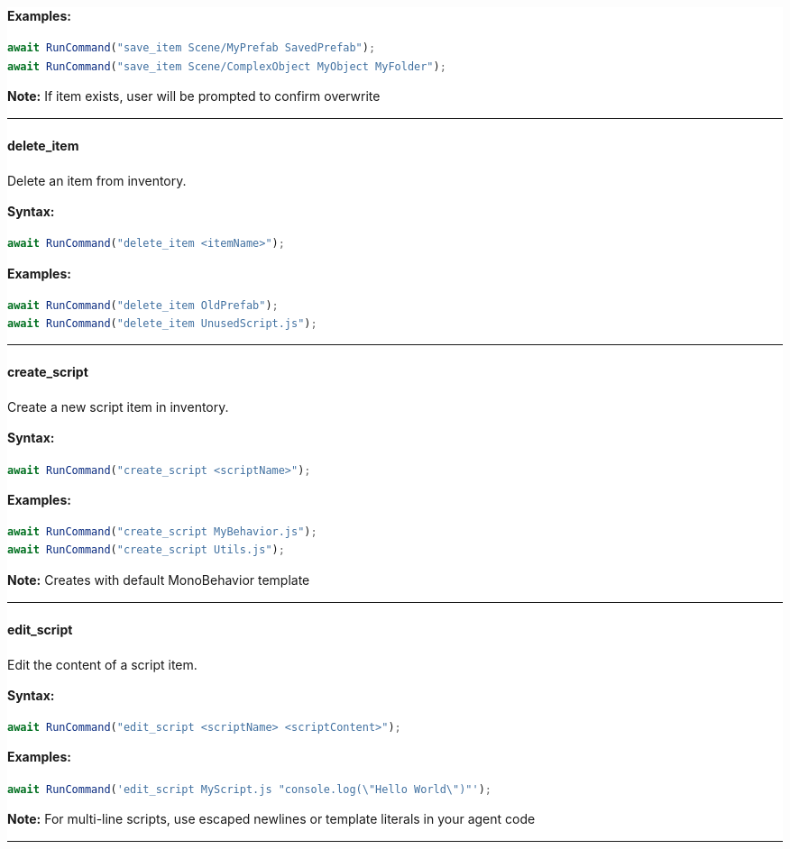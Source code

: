 **Examples:**
```javascript
await RunCommand("save_item Scene/MyPrefab SavedPrefab");
await RunCommand("save_item Scene/ComplexObject MyObject MyFolder");
```

**Note:** If item exists, user will be prompted to confirm overwrite

---

#### delete_item
Delete an item from inventory.

**Syntax:**
```javascript
await RunCommand("delete_item <itemName>");
```

**Examples:**
```javascript
await RunCommand("delete_item OldPrefab");
await RunCommand("delete_item UnusedScript.js");
```

---

#### create_script
Create a new script item in inventory.

**Syntax:**
```javascript
await RunCommand("create_script <scriptName>");
```

**Examples:**
```javascript
await RunCommand("create_script MyBehavior.js");
await RunCommand("create_script Utils.js");
```

**Note:** Creates with default MonoBehavior template

---

#### edit_script
Edit the content of a script item.

**Syntax:**
```javascript
await RunCommand("edit_script <scriptName> <scriptContent>");
```

**Examples:**
```javascript
await RunCommand('edit_script MyScript.js "console.log(\"Hello World\")"');
```

**Note:** For multi-line scripts, use escaped newlines or template literals in your agent code

---